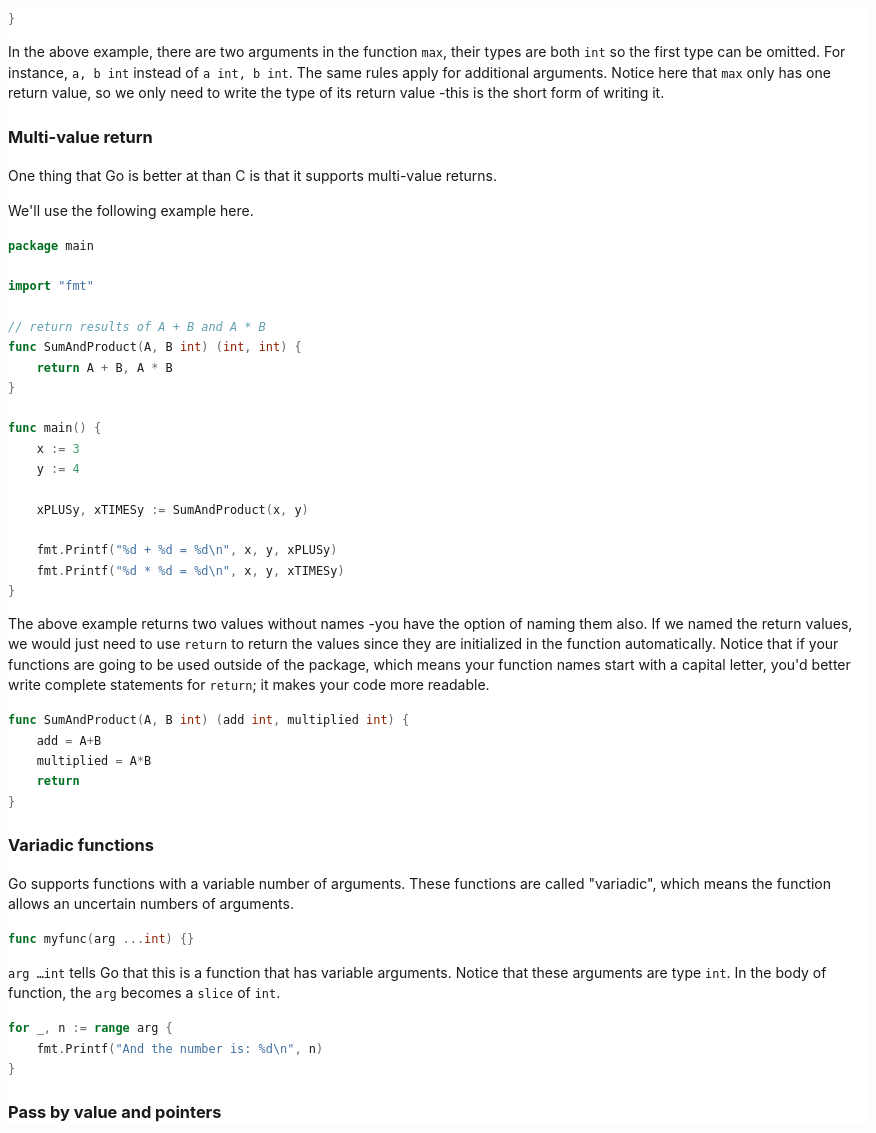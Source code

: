 ```Go
}
```

In the above example, there are two arguments in the function `max`, their types are both `int` so the first type can be omitted. For instance, `a, b int` instead of `a int, b int`. The same rules apply for additional arguments. Notice here that `max` only has one return value, so we only need to write the type of its return value -this is the short form of writing it.

### Multi-value return

One thing that Go is better at than C is that it supports multi-value returns.

We'll use the following example here.
```Go
package main

import "fmt"

// return results of A + B and A * B
func SumAndProduct(A, B int) (int, int) {
	return A + B, A * B
}

func main() {
	x := 3
	y := 4

	xPLUSy, xTIMESy := SumAndProduct(x, y)

	fmt.Printf("%d + %d = %d\n", x, y, xPLUSy)
	fmt.Printf("%d * %d = %d\n", x, y, xTIMESy)
}
```
The above example returns two values without names -you have the option of naming them also. If we named the return values, we would just need to use `return` to return the values since they are initialized in the function automatically. Notice that if your functions are going to be used outside of the package, which means your function names start with a capital letter, you'd better write complete statements for `return`; it makes your code more readable.
```Go
func SumAndProduct(A, B int) (add int, multiplied int) {
    add = A+B
    multiplied = A*B
    return
}
```
### Variadic functions

Go supports functions with a variable number of arguments. These functions are called "variadic", which means the function allows an uncertain numbers of arguments.
```Go
func myfunc(arg ...int) {}
```
`arg …int` tells Go that this is a function that has variable arguments. Notice that these arguments are type `int`. In the body of function, the `arg` becomes a `slice` of `int`.
```Go
for _, n := range arg {
	fmt.Printf("And the number is: %d\n", n)
}
```
### Pass by value and pointers
